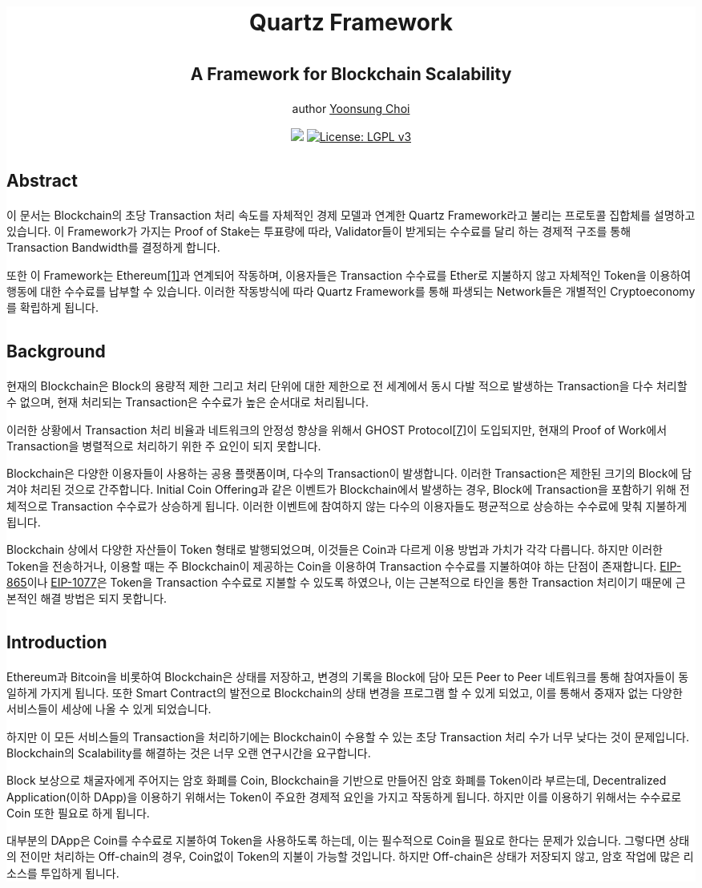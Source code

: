 <h1 align="center">Quartz Framework</h1>
<h2 align="center">A Framework for Blockchain Scalability</h2>
<p align="center">
author <a href="mailto:ys.choi@me.com">Yoonsung Choi</a>
</p>

<p align="center">
  <a href="https://github.com/QuartzFoundation/Whitepaper"><img src="https://badge.fury.io/gh/QuartzFoundation%2FWhitepaper.svg" /></a>
  <a href="https://github.com/QuartzFoundation/Whitepaper/blob/master/LICENSE"><img src="https://img.shields.io/badge/License-LGPL%20v3-blue.svg" alt="License: LGPL v3" /></a>
</p>

## Abstract

이 문서는 Blockchain의 초당 Transaction 처리 속도를 자체적인 경제 모델과 연계한 Quartz Framework라고 불리는 프로토콜 집합체를 설명하고 있습니다. 이 Framework가 가지는 Proof of Stake는 투표량에 따라, Validator들이 받게되는 수수료를 달리 하는 경제적 구조를 통해 Transaction Bandwidth를 결정하게 합니다. 

또한 이 Framework는 Ethereum[[1]](https://github.com/ethereum/wiki/wiki/White-Paper)과 연계되어 작동하며, 이용자들은 Transaction 수수료를 Ether로 지불하지 않고 자체적인 Token을 이용하여 행동에 대한 수수료를 납부할 수 있습니다. 이러한 작동방식에 따라 Quartz Framework를 통해 파생되는 Network들은 개별적인 Cryptoeconomy를 확립하게 됩니다.


## Background

현재의 Blockchain은 Block의 용량적 제한 그리고 처리 단위에 대한 제한으로 전 세계에서 동시 다발 적으로 발생하는 Transaction을 다수 처리할 수 없으며, 현재 처리되는 Transaction은 수수료가 높은 순서대로 처리됩니다.

이러한 상황에서 Transaction 처리 비율과 네트워크의 안정성 향상을 위해서 GHOST Protocol[[7]]()이 도입되지만, 현재의 Proof of Work에서 Transaction을 병렬적으로 처리하기 위한 주 요인이 되지 못합니다.

Blockchain은 다양한 이용자들이 사용하는 공용 플랫폼이며, 다수의 Transaction이 발생합니다. 이러한 Transaction은 제한된 크기의 Block에 담겨야 처리된 것으로 간주합니다. Initial Coin Offering과 같은 이벤트가 Blockchain에서 발생하는 경우, Block에 Transaction을 포함하기 위해 전체적으로 Transaction 수수료가 상승하게 됩니다. 이러한 이벤트에 참여하지 않는 다수의 이용자들도 평균적으로 상승하는 수수료에 맞춰 지불하게 됩니다.

Blockchain 상에서 다양한 자산들이 Token 형태로 발행되었으며, 이것들은 Coin과 다르게 이용 방법과 가치가 각각 다릅니다. 하지만 이러한 Token을 전송하거나, 이용할 때는 주 Blockchain이 제공하는 Coin을 이용하여 Transaction 수수료를 지불하여야 하는 단점이 존재합니다. [EIP-865](https://github.com/ethereum/EIPs/issues/865)이나 [EIP-1077](https://eips.ethereum.org/EIPS/eip-1077)은 Token을 Transaction 수수료로 지불할 수 있도록 하였으나, 이는 근본적으로 타인을 통한 Transaction 처리이기 때문에 근본적인 해결 방법은 되지 못합니다.


## Introduction

Ethereum과 Bitcoin을 비롯하여 Blockchain은 상태를 저장하고, 변경의 기록을 Block에 담아 모든 Peer to Peer 네트워크를 통해 참여자들이 동일하게 가지게 됩니다. 또한 Smart Contract의 발전으로 Blockchain의 상태 변경을 프로그램 할 수 있게 되었고, 이를 통해서 중재자 없는 다양한 서비스들이 세상에 나올 수 있게 되었습니다.

하지만 이 모든 서비스들의 Transaction을 처리하기에는 Blockchain이 수용할 수 있는 초당 Transaction 처리 수가 너무 낮다는 것이 문제입니다. Blockchain의 Scalability를 해결하는 것은 너무 오랜 연구시간을 요구합니다.

Block 보상으로 채굴자에게 주어지는 암호 화폐를 Coin, Blockchain을 기반으로 만들어진 암호 화폐를 Token이라 부르는데, Decentralized Application(이하 DApp)을 이용하기 위해서는 Token이 주요한 경제적 요인을 가지고 작동하게 됩니다. 하지만 이를 이용하기 위해서는 수수료로 Coin 또한 필요로 하게 됩니다.

대부분의 DApp은 Coin를 수수료로 지불하여 Token을 사용하도록 하는데, 이는 필수적으로 Coin을 필요로 한다는 문제가 있습니다. 그렇다면 상태의 전이만 처리하는 Off-chain의 경우, Coin없이 Token의 지불이 가능할 것입니다. 하지만 Off-chain은 상태가 저장되지 않고, 암호 작업에 많은 리소스를 투입하게 됩니다.
